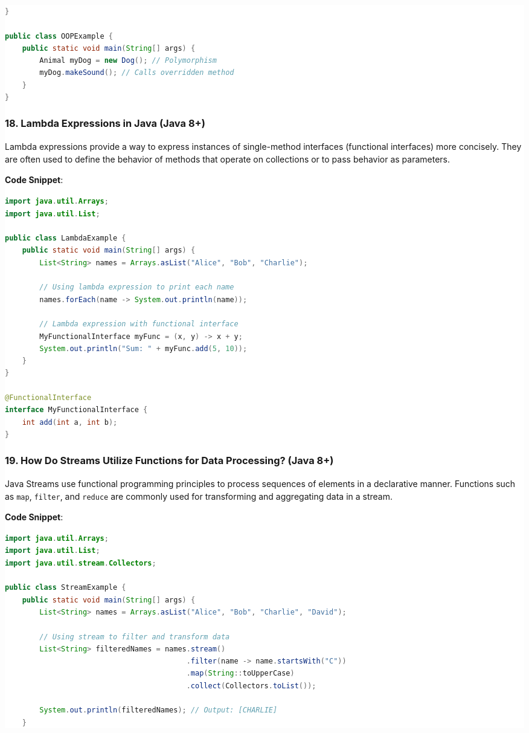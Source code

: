```java
}

public class OOPExample {
    public static void main(String[] args) {
        Animal myDog = new Dog(); // Polymorphism
        myDog.makeSound(); // Calls overridden method
    }
}
```

### 18. Lambda Expressions in Java (Java 8+)

Lambda expressions provide a way to express instances of single-method interfaces (functional interfaces) more concisely. They are often used to define the behavior of methods that operate on collections or to pass behavior as parameters.

**Code Snippet**:
```java
import java.util.Arrays;
import java.util.List;

public class LambdaExample {
    public static void main(String[] args) {
        List<String> names = Arrays.asList("Alice", "Bob", "Charlie");

        // Using lambda expression to print each name
        names.forEach(name -> System.out.println(name));
        
        // Lambda expression with functional interface
        MyFunctionalInterface myFunc = (x, y) -> x + y;
        System.out.println("Sum: " + myFunc.add(5, 10));
    }
}

@FunctionalInterface
interface MyFunctionalInterface {
    int add(int a, int b);
}
```

### 19. How Do Streams Utilize Functions for Data Processing? (Java 8+)

Java Streams use functional programming principles to process sequences of elements in a declarative manner. Functions such as `map`, `filter`, and `reduce` are commonly used for transforming and aggregating data in a stream.

**Code Snippet**:
```java
import java.util.Arrays;
import java.util.List;
import java.util.stream.Collectors;

public class StreamExample {
    public static void main(String[] args) {
        List<String> names = Arrays.asList("Alice", "Bob", "Charlie", "David");

        // Using stream to filter and transform data
        List<String> filteredNames = names.stream()
                                          .filter(name -> name.startsWith("C"))
                                          .map(String::toUpperCase)
                                          .collect(Collectors.toList());

        System.out.println(filteredNames); // Output: [CHARLIE]
    }
```